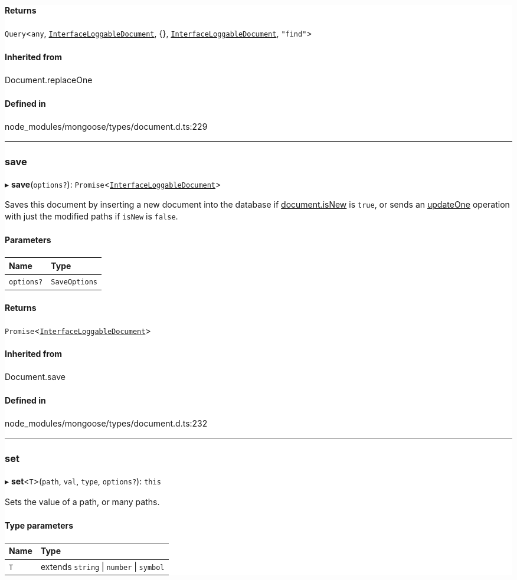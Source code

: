 #### Returns

`Query`\<`any`, [`InterfaceLoggableDocument`](libraries_dbLogger.InterfaceLoggableDocument.md), \{\}, [`InterfaceLoggableDocument`](libraries_dbLogger.InterfaceLoggableDocument.md), ``"find"``\>

#### Inherited from

Document.replaceOne

#### Defined in

node_modules/mongoose/types/document.d.ts:229

___

### save

▸ **save**(`options?`): `Promise`\<[`InterfaceLoggableDocument`](libraries_dbLogger.InterfaceLoggableDocument.md)\>

Saves this document by inserting a new document into the database if [document.isNew](/docs/api/document.html#document_Document-isNew) is `true`, or sends an [updateOne](/docs/api/document.html#document_Document-updateOne) operation with just the modified paths if `isNew` is `false`.

#### Parameters

| Name | Type |
| :------ | :------ |
| `options?` | `SaveOptions` |

#### Returns

`Promise`\<[`InterfaceLoggableDocument`](libraries_dbLogger.InterfaceLoggableDocument.md)\>

#### Inherited from

Document.save

#### Defined in

node_modules/mongoose/types/document.d.ts:232

___

### set

▸ **set**\<`T`\>(`path`, `val`, `type`, `options?`): `this`

Sets the value of a path, or many paths.

#### Type parameters

| Name | Type |
| :------ | :------ |
| `T` | extends `string` \| `number` \| `symbol` |
